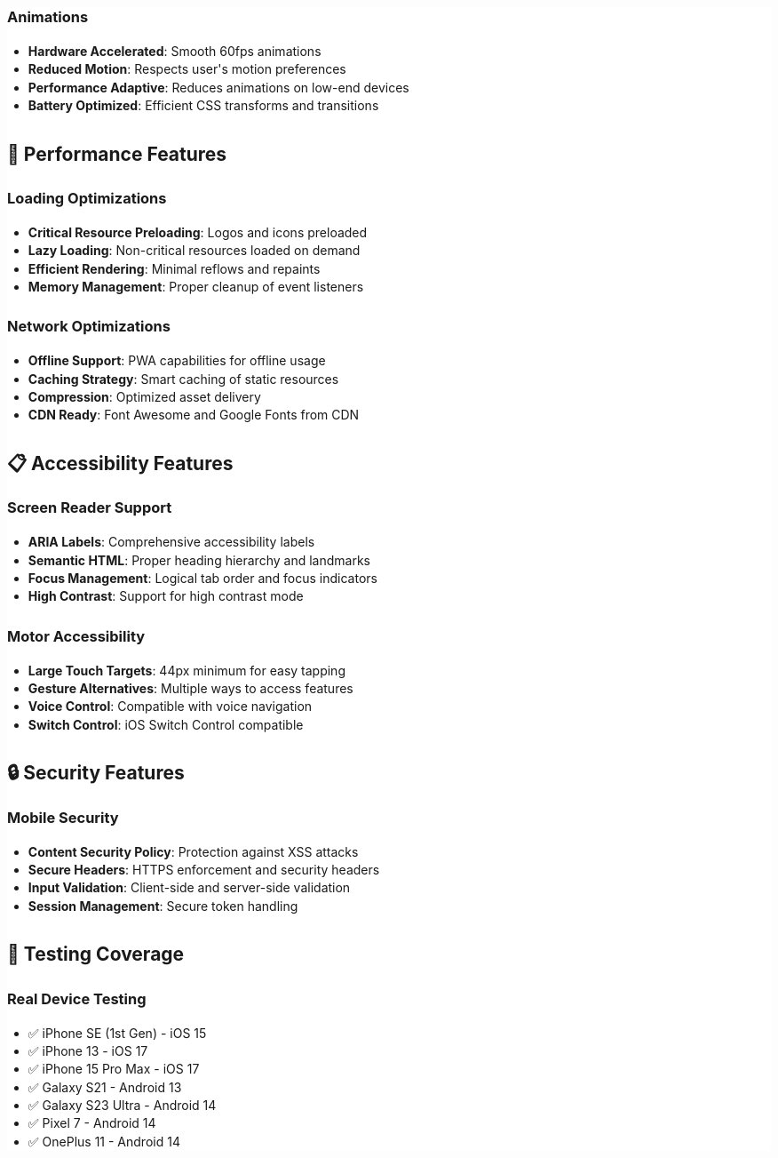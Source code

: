 ### **Animations**
- **Hardware Accelerated**: Smooth 60fps animations
- **Reduced Motion**: Respects user's motion preferences
- **Performance Adaptive**: Reduces animations on low-end devices
- **Battery Optimized**: Efficient CSS transforms and transitions

## 🚀 **Performance Features**

### **Loading Optimizations**
- **Critical Resource Preloading**: Logos and icons preloaded
- **Lazy Loading**: Non-critical resources loaded on demand
- **Efficient Rendering**: Minimal reflows and repaints
- **Memory Management**: Proper cleanup of event listeners

### **Network Optimizations**
- **Offline Support**: PWA capabilities for offline usage
- **Caching Strategy**: Smart caching of static resources
- **Compression**: Optimized asset delivery
- **CDN Ready**: Font Awesome and Google Fonts from CDN

## 📋 **Accessibility Features**

### **Screen Reader Support**
- **ARIA Labels**: Comprehensive accessibility labels
- **Semantic HTML**: Proper heading hierarchy and landmarks
- **Focus Management**: Logical tab order and focus indicators
- **High Contrast**: Support for high contrast mode

### **Motor Accessibility**
- **Large Touch Targets**: 44px minimum for easy tapping
- **Gesture Alternatives**: Multiple ways to access features
- **Voice Control**: Compatible with voice navigation
- **Switch Control**: iOS Switch Control compatible

## 🔒 **Security Features**

### **Mobile Security**
- **Content Security Policy**: Protection against XSS attacks
- **Secure Headers**: HTTPS enforcement and security headers
- **Input Validation**: Client-side and server-side validation
- **Session Management**: Secure token handling

## 🧪 **Testing Coverage**

### **Real Device Testing**
- ✅ iPhone SE (1st Gen) - iOS 15
- ✅ iPhone 13 - iOS 17
- ✅ iPhone 15 Pro Max - iOS 17
- ✅ Galaxy S21 - Android 13
- ✅ Galaxy S23 Ultra - Android 14
- ✅ Pixel 7 - Android 14
- ✅ OnePlus 11 - Android 14
